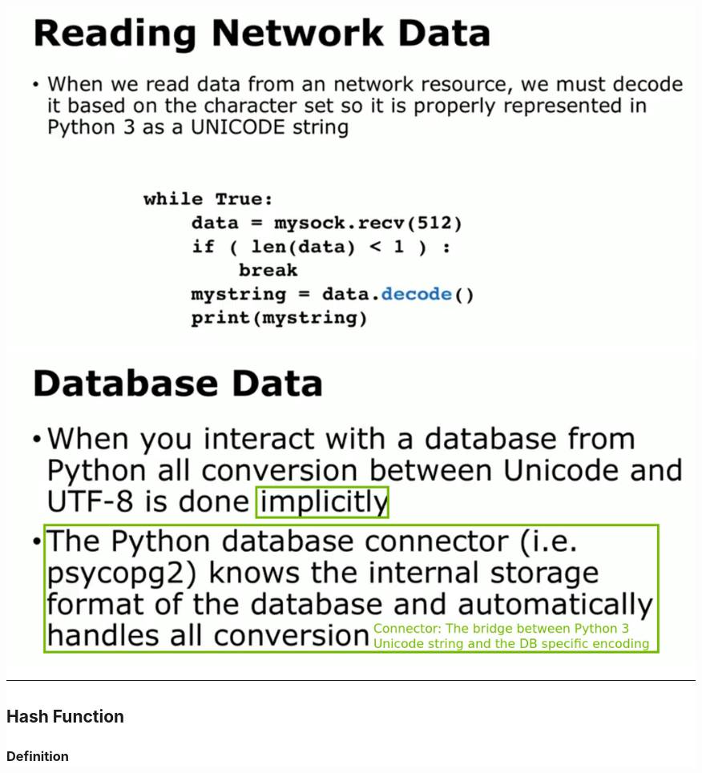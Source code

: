 ![Python 3: Network IO](slides/text/python3-network-io.png "Python 3: Network IO")

![Python 3: Database IO](slides/text/python3-database-io.png "Python 3: Database IO")

---

## Hash Function

### Definition
